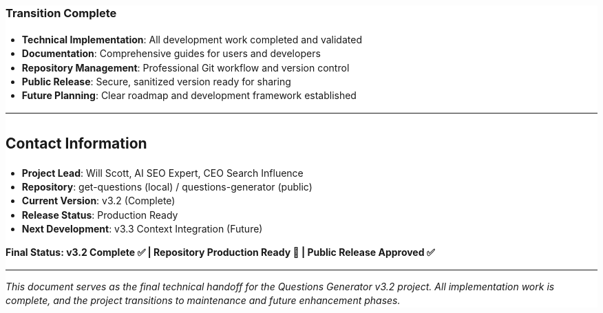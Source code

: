 ### **Transition Complete**
- **Technical Implementation**: All development work completed and validated
- **Documentation**: Comprehensive guides for users and developers
- **Repository Management**: Professional Git workflow and version control
- **Public Release**: Secure, sanitized version ready for sharing
- **Future Planning**: Clear roadmap and development framework established

---

## **Contact Information**
- **Project Lead**: Will Scott, AI SEO Expert, CEO Search Influence
- **Repository**: get-questions (local) / questions-generator (public)
- **Current Version**: v3.2 (Complete)
- **Release Status**: Production Ready
- **Next Development**: v3.3 Context Integration (Future)

**Final Status: v3.2 Complete ✅ | Repository Production Ready 🚀 | Public Release Approved ✅**

---

*This document serves as the final technical handoff for the Questions Generator v3.2 project. All implementation work is complete, and the project transitions to maintenance and future enhancement phases.*